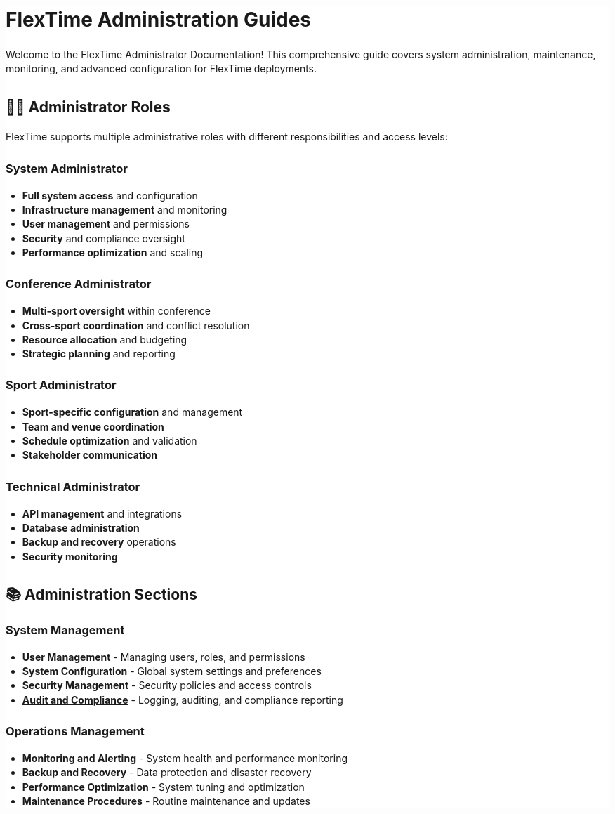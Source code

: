 # FlexTime Administration Guides

Welcome to the FlexTime Administrator Documentation! This comprehensive guide covers system administration, maintenance, monitoring, and advanced configuration for FlexTime deployments.

## 👨‍💼 Administrator Roles

FlexTime supports multiple administrative roles with different responsibilities and access levels:

### System Administrator
- **Full system access** and configuration
- **Infrastructure management** and monitoring
- **User management** and permissions
- **Security** and compliance oversight
- **Performance optimization** and scaling

### Conference Administrator
- **Multi-sport oversight** within conference
- **Cross-sport coordination** and conflict resolution
- **Resource allocation** and budgeting
- **Strategic planning** and reporting

### Sport Administrator
- **Sport-specific configuration** and management
- **Team and venue coordination**
- **Schedule optimization** and validation
- **Stakeholder communication**

### Technical Administrator
- **API management** and integrations
- **Database administration**
- **Backup and recovery** operations
- **Security monitoring**

## 📚 Administration Sections

### System Management
- **[User Management](./user-management.md)** - Managing users, roles, and permissions
- **[System Configuration](./system-configuration.md)** - Global system settings and preferences
- **[Security Management](./security-management.md)** - Security policies and access controls
- **[Audit and Compliance](./audit-compliance.md)** - Logging, auditing, and compliance reporting

### Operations Management
- **[Monitoring and Alerting](./monitoring-alerting.md)** - System health and performance monitoring
- **[Backup and Recovery](./backup-recovery.md)** - Data protection and disaster recovery
- **[Performance Optimization](./performance-optimization.md)** - System tuning and optimization
- **[Maintenance Procedures](./maintenance-procedures.md)** - Routine maintenance and updates
